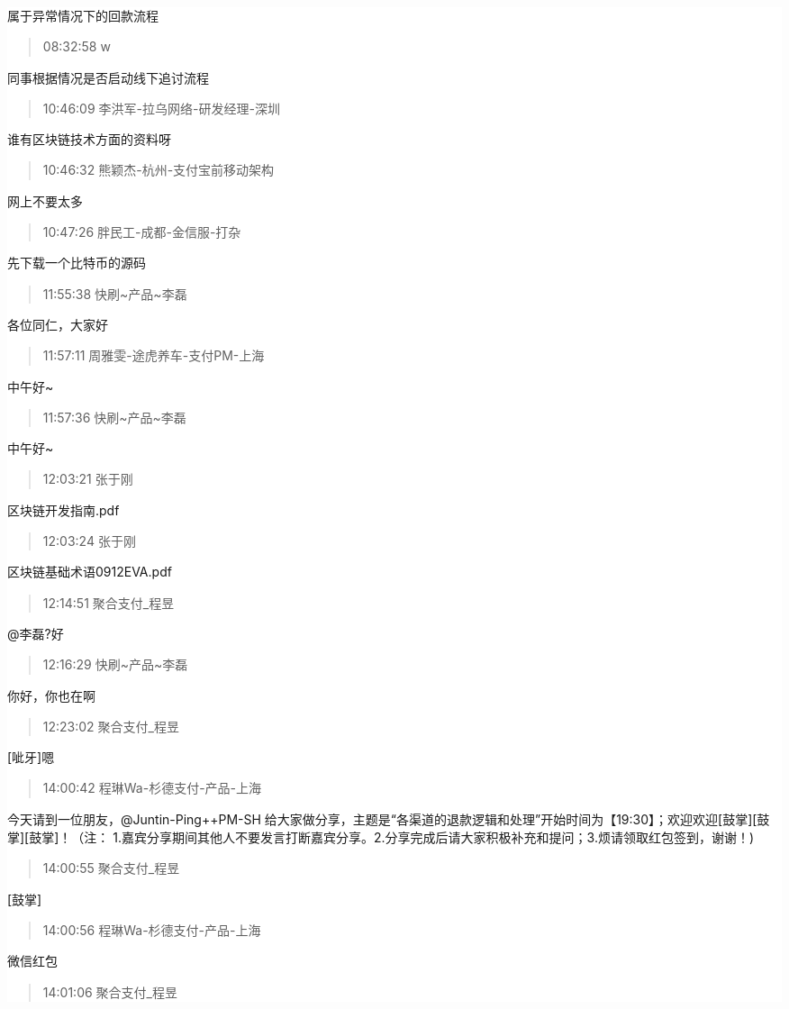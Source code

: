 属于异常情况下的回款流程  
   
> 08:32:58  w  
   
同事根据情况是否启动线下追讨流程  
   
> 10:46:09  李洪军-拉乌网络-研发经理-深圳  
   
谁有区块链技术方面的资料呀  
   
> 10:46:32  熊颖杰-杭州-支付宝前移动架构  
   
网上不要太多  
   
> 10:47:26  胖民工-成都-金信服-打杂  
   
先下载一个比特币的源码  
   
> 11:55:38  快刷~产品~李磊  
   
各位同仁，大家好  
   
> 11:57:11  周雅雯-途虎养车-支付PM-上海  
   
中午好~  
   
> 11:57:36  快刷~产品~李磊  
   
中午好~  
   
> 12:03:21  张于刚  
   
区块链开发指南.pdf  
   
> 12:03:24  张于刚  
   
区块链基础术语0912EVA.pdf  
   
> 12:14:51  聚合支付_程昱  
   
@李磊?好  
   
> 12:16:29  快刷~产品~李磊  
   
你好，你也在啊  
   
> 12:23:02  聚合支付_程昱  
   
[呲牙]嗯  
   
> 14:00:42  程琳Wa-杉德支付-产品-上海  
   
今天请到一位朋友，@Juntin-Ping++PM-SH 给大家做分享，主题是“各渠道的退款逻辑和处理”开始时间为【19:30】；欢迎欢迎[鼓掌][鼓掌][鼓掌]！（注： 1.嘉宾分享期间其他人不要发言打断嘉宾分享。2.分享完成后请大家积极补充和提问；3.烦请领取红包签到，谢谢！)  
   
> 14:00:55  聚合支付_程昱  
   
[鼓掌]  
   
> 14:00:56  程琳Wa-杉德支付-产品-上海  
   
微信红包  
   
> 14:01:06  聚合支付_程昱  
   